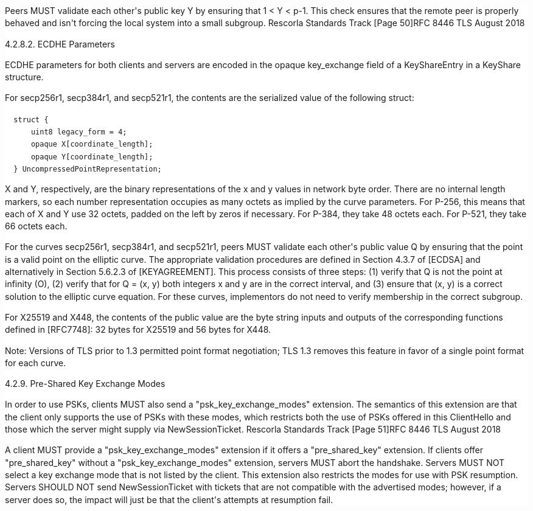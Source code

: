    Peers MUST validate each other's public key Y by ensuring that 1 < Y
   < p-1.  This check ensures that the remote peer is properly behaved
   and isn't forcing the local system into a small subgroup.
Rescorla                     Standards Track                   [Page 50]RFC 8446                           TLS                       August 2018

4.2.8.2.  ECDHE Parameters

   ECDHE parameters for both clients and servers are encoded in the
   opaque key_exchange field of a KeyShareEntry in a KeyShare structure.

   For secp256r1, secp384r1, and secp521r1, the contents are the
   serialized value of the following struct:

      struct {
          uint8 legacy_form = 4;
          opaque X[coordinate_length];
          opaque Y[coordinate_length];
      } UncompressedPointRepresentation;

   X and Y, respectively, are the binary representations of the x and y
   values in network byte order.  There are no internal length markers,
   so each number representation occupies as many octets as implied by
   the curve parameters.  For P-256, this means that each of X and Y use
   32 octets, padded on the left by zeros if necessary.  For P-384, they
   take 48 octets each.  For P-521, they take 66 octets each.

   For the curves secp256r1, secp384r1, and secp521r1, peers MUST
   validate each other's public value Q by ensuring that the point is a
   valid point on the elliptic curve.  The appropriate validation
   procedures are defined in Section 4.3.7 of [ECDSA] and alternatively
   in Section 5.6.2.3 of [KEYAGREEMENT].  This process consists of three
   steps: (1) verify that Q is not the point at infinity (O), (2) verify
   that for Q = (x, y) both integers x and y are in the correct
   interval, and (3) ensure that (x, y) is a correct solution to the
   elliptic curve equation.  For these curves, implementors do not need
   to verify membership in the correct subgroup.

   For X25519 and X448, the contents of the public value are the byte
   string inputs and outputs of the corresponding functions defined in
   [RFC7748]: 32 bytes for X25519 and 56 bytes for X448.

   Note: Versions of TLS prior to 1.3 permitted point format
   negotiation; TLS 1.3 removes this feature in favor of a single point
   format for each curve.

4.2.9.  Pre-Shared Key Exchange Modes

   In order to use PSKs, clients MUST also send a
   "psk_key_exchange_modes" extension.  The semantics of this extension
   are that the client only supports the use of PSKs with these modes,
   which restricts both the use of PSKs offered in this ClientHello and
   those which the server might supply via NewSessionTicket.
Rescorla                     Standards Track                   [Page 51]RFC 8446                           TLS                       August 2018

   A client MUST provide a "psk_key_exchange_modes" extension if it
   offers a "pre_shared_key" extension.  If clients offer
   "pre_shared_key" without a "psk_key_exchange_modes" extension,
   servers MUST abort the handshake.  Servers MUST NOT select a key
   exchange mode that is not listed by the client.  This extension also
   restricts the modes for use with PSK resumption.  Servers SHOULD NOT
   send NewSessionTicket with tickets that are not compatible with the
   advertised modes; however, if a server does so, the impact will just
   be that the client's attempts at resumption fail.

